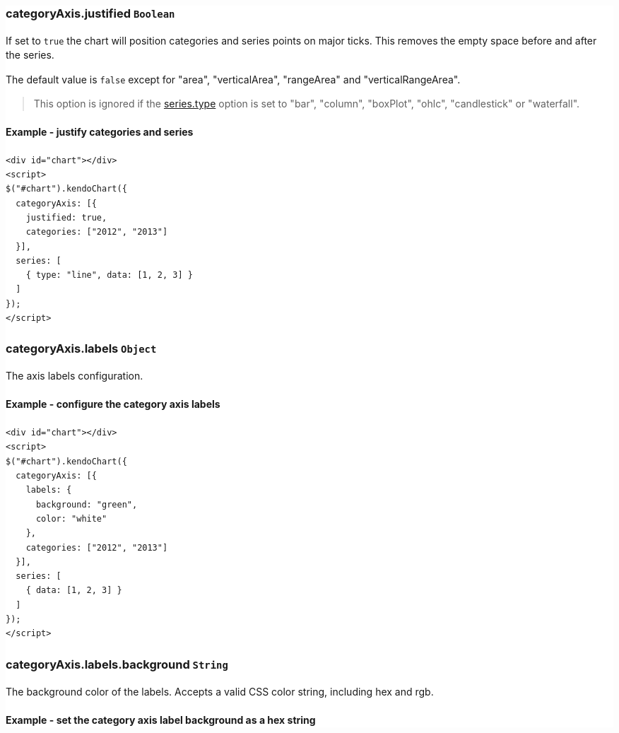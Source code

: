 ### categoryAxis.justified `Boolean`

If set to `true` the chart will position categories and series points on major ticks. This removes the empty space before and after the series.

The default value is `false` except for "area", "verticalArea", "rangeArea" and "verticalRangeArea".

> This option is ignored if the [series.type](/api/javascript/dataviz/ui/chart#configuration-series.type) option is set to "bar", "column", "boxPlot", "ohlc", "candlestick" or "waterfall".

#### Example - justify categories and series

    <div id="chart"></div>
    <script>
    $("#chart").kendoChart({
      categoryAxis: [{
        justified: true,
        categories: ["2012", "2013"]
      }],
      series: [
        { type: "line", data: [1, 2, 3] }
      ]
    });
    </script>

### categoryAxis.labels `Object`

The axis labels configuration.

#### Example - configure the category axis labels
    <div id="chart"></div>
    <script>
    $("#chart").kendoChart({
      categoryAxis: [{
        labels: {
          background: "green",
          color: "white"
        },
        categories: ["2012", "2013"]
      }],
      series: [
        { data: [1, 2, 3] }
      ]
    });
    </script>

### categoryAxis.labels.background `String`

The background color of the labels. Accepts a valid CSS color string, including hex and rgb.

#### Example - set the category axis label background as a hex string
